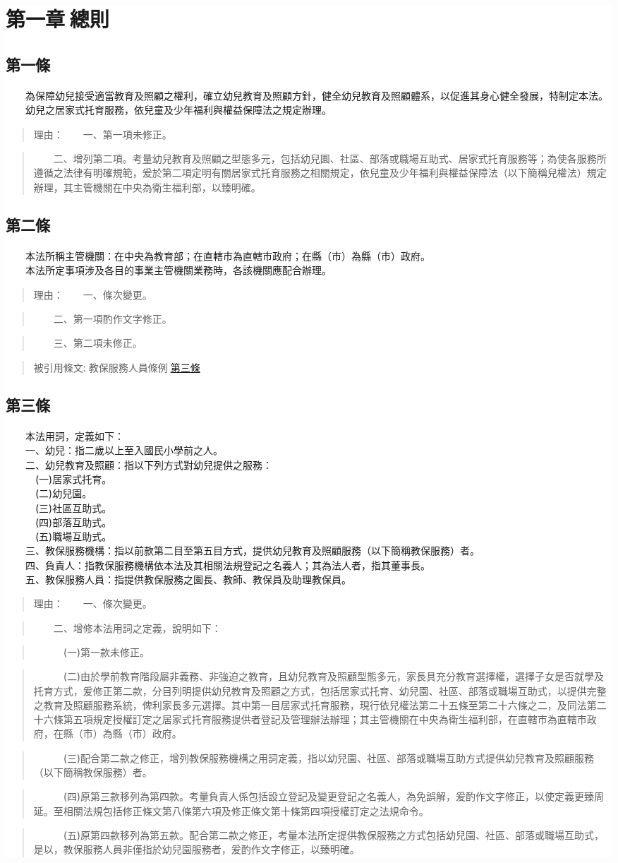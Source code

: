 第一章 總則
===========
第一條 
-------
　　為保障幼兒接受適當教育及照顧之權利，確立幼兒教育及照顧方針，健全幼兒教育及照顧體系，以促進其身心健全發展，特制定本法。  
　　幼兒之居家式托育服務，依兒童及少年福利與權益保障法之規定辦理。  
> 理由：　　一、第一項未修正。

> 　　二、增列第二項。考量幼兒教育及照顧之型態多元，包括幼兒園、社區、部落或職場互助式、居家式托育服務等；為使各服務所遵循之法律有明確規範，爰於第二項定明有關居家式托育服務之相關規定，依兒童及少年福利與權益保障法（以下簡稱兒權法）規定辦理，其主管機關在中央為衛生福利部，以臻明確。



第二條 
-------
　　本法所稱主管機關：在中央為教育部；在直轄市為直轄市政府；在縣（市）為縣（市）政府。  
　　本法所定事項涉及各目的事業主管機關業務時，各該機關應配合辦理。  
> 理由：　　一、條次變更。

> 　　二、第一項酌作文字修正。

> 　　三、第二項未修正。

> 被引用條文: 教保服務人員條例 [第三條](../../教育/學前教育/教保服務人員條例.md#第三條-教保服務人員之定義)



第三條 
-------
　　本法用詞，定義如下：  
　　一、幼兒：指二歲以上至入國民小學前之人。  
　　二、幼兒教育及照顧：指以下列方式對幼兒提供之服務：  
　　　(一)居家式托育。  
　　　(二)幼兒園。  
　　　(三)社區互助式。  
　　　(四)部落互助式。  
　　　(五)職場互助式。  
　　三、教保服務機構：指以前款第二目至第五目方式，提供幼兒教育及照顧服務（以下簡稱教保服務）者。  
　　四、負責人：指教保服務機構依本法及其相關法規登記之名義人；其為法人者，指其董事長。  
　　五、教保服務人員：指提供教保服務之園長、教師、教保員及助理教保員。  
> 理由：　　一、條次變更。

> 　　二、增修本法用詞之定義，說明如下：

> 　　　(一)第一款未修正。

> 　　　(二)由於學前教育階段屬非義務、非強迫之教育，且幼兒教育及照顧型態多元，家長具充分教育選擇權，選擇子女是否就學及托育方式，爰修正第二款，分目列明提供幼兒教育及照顧之方式，包括居家式托育、幼兒園、社區、部落或職場互助式，以提供完整之教育及照顧服務系統，俾利家長多元選擇。其中第一目居家式托育服務，現行依兒權法第二十五條至第二十六條之二，及同法第二十六條第五項規定授權訂定之居家式托育服務提供者登記及管理辦法辦理；其主管機關在中央為衛生福利部，在直轄市為直轄市政府，在縣（市）為縣（市）政府。

> 　　　(三)配合第二款之修正，增列教保服務機構之用詞定義，指以幼兒園、社區、部落或職場互助方式提供幼兒教育及照顧服務（以下簡稱教保服務）者。

> 　　　(四)原第三款移列為第四款。考量負責人係包括設立登記及變更登記之名義人，為免誤解，爰酌作文字修正，以使定義更臻周延。至相關法規包括修正條文第八條第六項及修正條文第十條第四項授權訂定之法規命令。

> 　　　(五)原第四款移列為第五款。配合第二款之修正，考量本法所定提供教保服務之方式包括幼兒園、社區、部落或職場互助式，是以，教保服務人員非僅指於幼兒園服務者，爰酌作文字修正，以臻明確。


